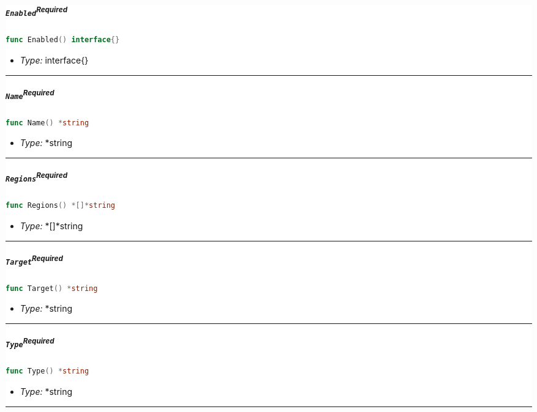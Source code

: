##### `Enabled`<sup>Required</sup> <a name="Enabled" id="@cdktf/provider-digitalocean.uptimeCheck.UptimeCheck.property.enabled"></a>

```go
func Enabled() interface{}
```

- *Type:* interface{}

---

##### `Name`<sup>Required</sup> <a name="Name" id="@cdktf/provider-digitalocean.uptimeCheck.UptimeCheck.property.name"></a>

```go
func Name() *string
```

- *Type:* *string

---

##### `Regions`<sup>Required</sup> <a name="Regions" id="@cdktf/provider-digitalocean.uptimeCheck.UptimeCheck.property.regions"></a>

```go
func Regions() *[]*string
```

- *Type:* *[]*string

---

##### `Target`<sup>Required</sup> <a name="Target" id="@cdktf/provider-digitalocean.uptimeCheck.UptimeCheck.property.target"></a>

```go
func Target() *string
```

- *Type:* *string

---

##### `Type`<sup>Required</sup> <a name="Type" id="@cdktf/provider-digitalocean.uptimeCheck.UptimeCheck.property.type"></a>

```go
func Type() *string
```

- *Type:* *string

---
